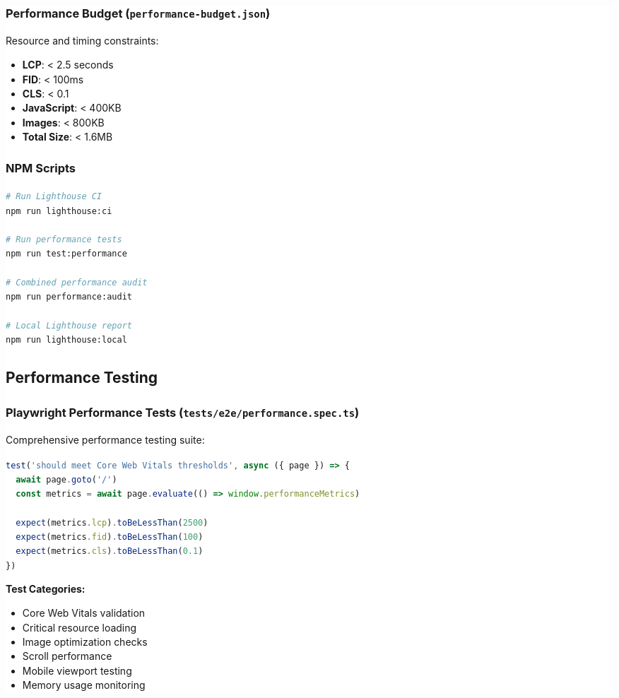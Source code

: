### Performance Budget (`performance-budget.json`)

Resource and timing constraints:

- **LCP**: < 2.5 seconds
- **FID**: < 100ms 
- **CLS**: < 0.1
- **JavaScript**: < 400KB
- **Images**: < 800KB
- **Total Size**: < 1.6MB

### NPM Scripts

```bash
# Run Lighthouse CI
npm run lighthouse:ci

# Run performance tests
npm run test:performance

# Combined performance audit
npm run performance:audit

# Local Lighthouse report
npm run lighthouse:local
```

## Performance Testing

### Playwright Performance Tests (`tests/e2e/performance.spec.ts`)

Comprehensive performance testing suite:

```typescript
test('should meet Core Web Vitals thresholds', async ({ page }) => {
  await page.goto('/')
  const metrics = await page.evaluate(() => window.performanceMetrics)
  
  expect(metrics.lcp).toBeLessThan(2500)
  expect(metrics.fid).toBeLessThan(100)
  expect(metrics.cls).toBeLessThan(0.1)
})
```

**Test Categories:**
- Core Web Vitals validation
- Critical resource loading
- Image optimization checks
- Scroll performance
- Mobile viewport testing
- Memory usage monitoring
